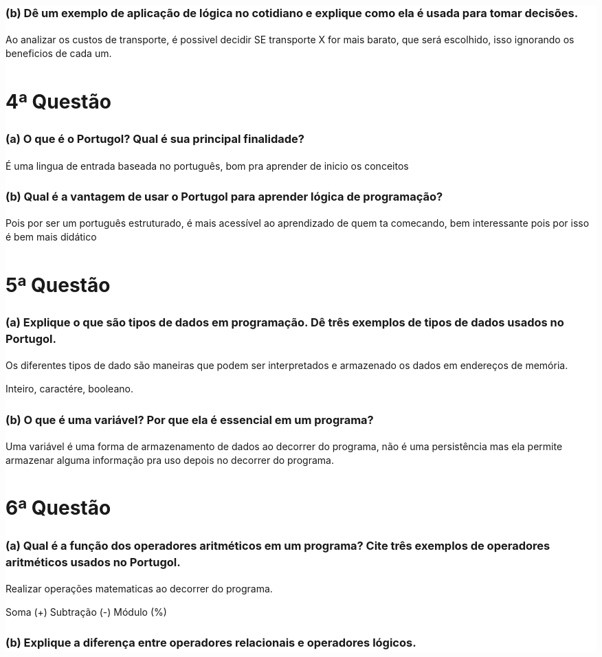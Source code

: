 ### (b) Dê um exemplo de aplicação de lógica no cotidiano e explique como ela é usada para tomar decisões.

Ao analizar os custos de transporte, é possivel decidir SE transporte X for mais barato, que será escolhido, isso ignorando os beneficios de cada um.

# 4ª Questão

### (a) O que é o Portugol? Qual é sua principal finalidade?

É uma lingua de entrada baseada no português, bom pra aprender de inicio os conceitos

### (b) Qual é a vantagem de usar o Portugol para aprender lógica de programação?

Pois por ser um português estruturado, é mais acessível ao aprendizado de quem ta comecando, bem interessante pois por isso é bem mais didático

# 5ª Questão

### (a) Explique o que são tipos de dados em programação. Dê três exemplos de tipos de dados usados no Portugol.

Os diferentes tipos de dado são maneiras que podem ser interpretados e armazenado os dados em endereços de memória.

Inteiro, caractére, booleano.

### (b) O que é uma variável? Por que ela é essencial em um programa?

Uma variável é uma forma de armazenamento de dados ao decorrer do programa, não é uma persistência mas ela permite armazenar alguma informação pra uso depois no decorrer do programa.

# 6ª Questão

### (a) Qual é a função dos operadores aritméticos em um programa? Cite três exemplos de operadores aritméticos usados no Portugol.

Realizar operações matematicas ao decorrer do programa.

Soma (+)
Subtração (-)
Módulo (%)

### (b) Explique a diferença entre operadores relacionais e operadores lógicos.
